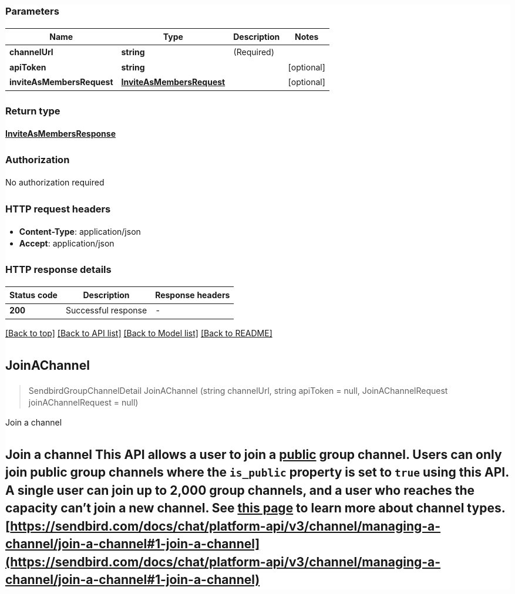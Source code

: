 
### Parameters


Name | Type | Description  | Notes
------------- | ------------- | ------------- | -------------
 **channelUrl** | **string**| (Required)  | 
 **apiToken** | **string**|  | [optional] 
 **inviteAsMembersRequest** | [**InviteAsMembersRequest**](InviteAsMembersRequest.md)|  | [optional] 

### Return type

[**InviteAsMembersResponse**](InviteAsMembersResponse.md)

### Authorization

No authorization required

### HTTP request headers

- **Content-Type**: application/json
- **Accept**: application/json


### HTTP response details
| Status code | Description | Response headers |
|-------------|-------------|------------------|
| **200** | Successful response |  -  |

[[Back to top]](#)
[[Back to API list]](../README.md#documentation-for-api-endpoints)
[[Back to Model list]](../README.md#documentation-for-models)
[[Back to README]](../README.md)


## JoinAChannel

> SendbirdGroupChannelDetail JoinAChannel (string channelUrl, string apiToken = null, JoinAChannelRequest joinAChannelRequest = null)

Join a channel

## Join a channel  This API allows a user to join a [public](https://sendbird.com/docs/chat/platform-api/v3/channel/channel-overview#4-group-channel-types) group channel. Users can only join public group channels where the `is_public` property is set to `true` using this API. A single user can join up to 2,000 group channels, and a user who reaches the capacity can’t join a new channel. See [this page](https://sendbird.com/docs/chat/platform-api/v3/channel/channel-overview#2-channel-types-3-open-channel-vs-group-channel-vs-supergroup-channel) to learn more about channel types.  [https://sendbird.com/docs/chat/platform-api/v3/channel/managing-a-channel/join-a-channel#1-join-a-channel](https://sendbird.com/docs/chat/platform-api/v3/channel/managing-a-channel/join-a-channel#1-join-a-channel)
